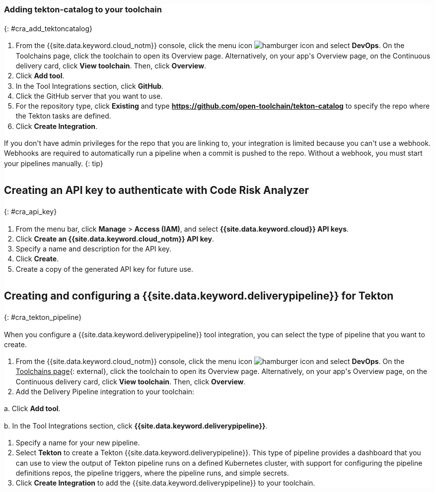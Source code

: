 ### Adding tekton-catalog to your toolchain
{: #cra_add_tektoncatalog}

1. From the {{site.data.keyword.cloud_notm}} console, click the menu icon ![hamburger icon](images/icon_hamburger.svg) and select **DevOps**. On the Toolchains page, click the toolchain to open its Overview page. Alternatively, on your app's Overview page, on the Continuous delivery card, click **View toolchain**. Then, click **Overview**.
1. Click **Add tool**.
1. In the Tool Integrations section, click **GitHub**.
1. Click the GitHub server that you want to use.
1. For the repository type, click **Existing** and type **https://github.com/open-toolchain/tekton-catalog** to specify the repo where the Tekton tasks are defined.
1. Click **Create Integration**.

If you don't have admin privileges for the repo that you are linking to, your integration is limited because you can't use a webhook. Webhooks are required to automatically run a pipeline when a commit is pushed to the repo. Without a webhook, you must start your pipelines manually.
{: tip}

## Creating an API key to authenticate with Code Risk Analyzer
{: #cra_api_key}

1. From the menu bar, click **Manage** &gt; **Access (IAM)**, and select **{{site.data.keyword.cloud}} API keys**.
1. Click **Create an {{site.data.keyword.cloud_notm}} API key**.
1. Specify a name and description for the API key.
1. Click **Create**.
1. Create a copy of the generated API key for future use.
 
## Creating and configuring a {{site.data.keyword.deliverypipeline}} for Tekton
{: #cra_tekton_pipeline}

When you configure a {{site.data.keyword.deliverypipeline}} tool integration, you can select the type of pipeline that you want to create.

1. From the {{site.data.keyword.cloud_notm}} console, click the menu icon ![hamburger icon](images/icon_hamburger.svg) and select **DevOps**. On the [Toolchains page](https://cloud.ibm.com/devops/toolchains){: external}, click the toolchain to open its Overview page. Alternatively, on your app's Overview page, on the Continuous delivery card, click **View toolchain**. Then, click **Overview**.
1. Add the Delivery Pipeline integration to your toolchain:

a. Click **Add tool**.

b. In the Tool Integrations section, click **{{site.data.keyword.deliverypipeline}}**.

1. Specify a name for your new pipeline.
1. Select **Tekton** to create a Tekton {{site.data.keyword.deliverypipeline}}. This type of pipeline provides a dashboard that you can use to view the output of Tekton pipeline runs on a defined Kubernetes cluster, with support for configuring the pipeline definitions repos, the pipeline triggers, where the pipeline runs, and simple secrets.
1. Click **Create Integration** to add the {{site.data.keyword.deliverypipeline}} to your toolchain.
